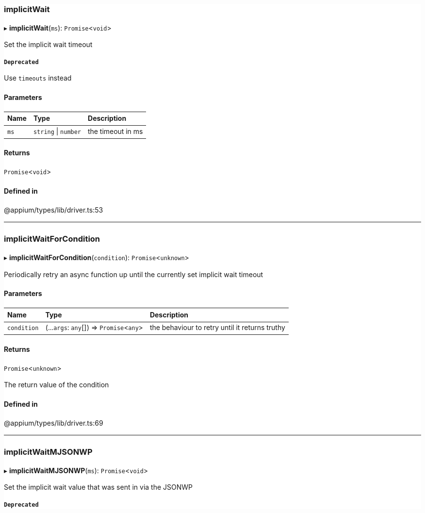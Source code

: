 ### implicitWait

▸ **implicitWait**(`ms`): `Promise`<`void`\>

Set the implicit wait timeout

**`Deprecated`**

Use `timeouts` instead

#### Parameters

| Name | Type | Description |
| :------ | :------ | :------ |
| `ms` | `string` \| `number` | the timeout in ms |

#### Returns

`Promise`<`void`\>

#### Defined in

@appium/types/lib/driver.ts:53

___

### implicitWaitForCondition

▸ **implicitWaitForCondition**(`condition`): `Promise`<`unknown`\>

Periodically retry an async function up until the currently set implicit wait timeout

#### Parameters

| Name | Type | Description |
| :------ | :------ | :------ |
| `condition` | (...`args`: `any`[]) => `Promise`<`any`\> | the behaviour to retry until it returns truthy |

#### Returns

`Promise`<`unknown`\>

The return value of the condition

#### Defined in

@appium/types/lib/driver.ts:69

___

### implicitWaitMJSONWP

▸ **implicitWaitMJSONWP**(`ms`): `Promise`<`void`\>

Set the implicit wait value that was sent in via the JSONWP

**`Deprecated`**
